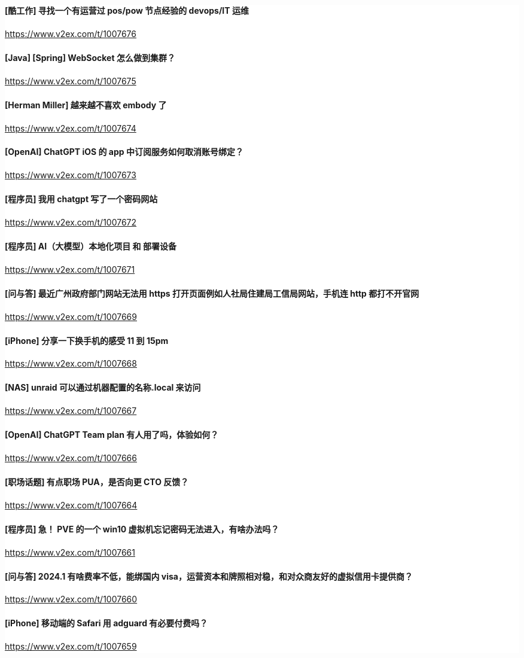 #### \[酷工作\] 寻找一个有运营过 pos/pow 节点经验的 devops/IT 运维

https://www.v2ex.com/t/1007676

#### \[Java\] \[Spring\] WebSocket 怎么做到集群？

https://www.v2ex.com/t/1007675

#### \[Herman Miller\] 越来越不喜欢 embody 了

https://www.v2ex.com/t/1007674

#### \[OpenAI\] ChatGPT iOS 的 app 中订阅服务如何取消账号绑定？

https://www.v2ex.com/t/1007673

#### \[程序员\] 我用 chatgpt 写了一个密码网站

https://www.v2ex.com/t/1007672

#### \[程序员\] AI（大模型）本地化项目 和 部署设备

https://www.v2ex.com/t/1007671

#### \[问与答\] 最近广州政府部门网站无法用 https 打开页面例如人社局住建局工信局网站，手机连 http 都打不开官网

https://www.v2ex.com/t/1007669

#### \[iPhone\] 分享一下换手机的感受 11 到 15pm

https://www.v2ex.com/t/1007668

#### \[NAS\] unraid 可以通过机器配置的名称.local 来访问

https://www.v2ex.com/t/1007667

#### \[OpenAI\] ChatGPT Team plan 有人用了吗，体验如何？

https://www.v2ex.com/t/1007666

#### \[职场话题\] 有点职场 PUA，是否向更 CTO 反馈？

https://www.v2ex.com/t/1007664

#### \[程序员\] 急！ PVE 的一个 win10 虚拟机忘记密码无法进入，有啥办法吗？

https://www.v2ex.com/t/1007661

#### \[问与答\] 2024.1 有啥费率不低，能绑国内 visa，运营资本和牌照相对稳，和对众商友好的虚拟信用卡提供商？

https://www.v2ex.com/t/1007660

#### \[iPhone\] 移动端的 Safari 用 adguard 有必要付费吗？

https://www.v2ex.com/t/1007659
